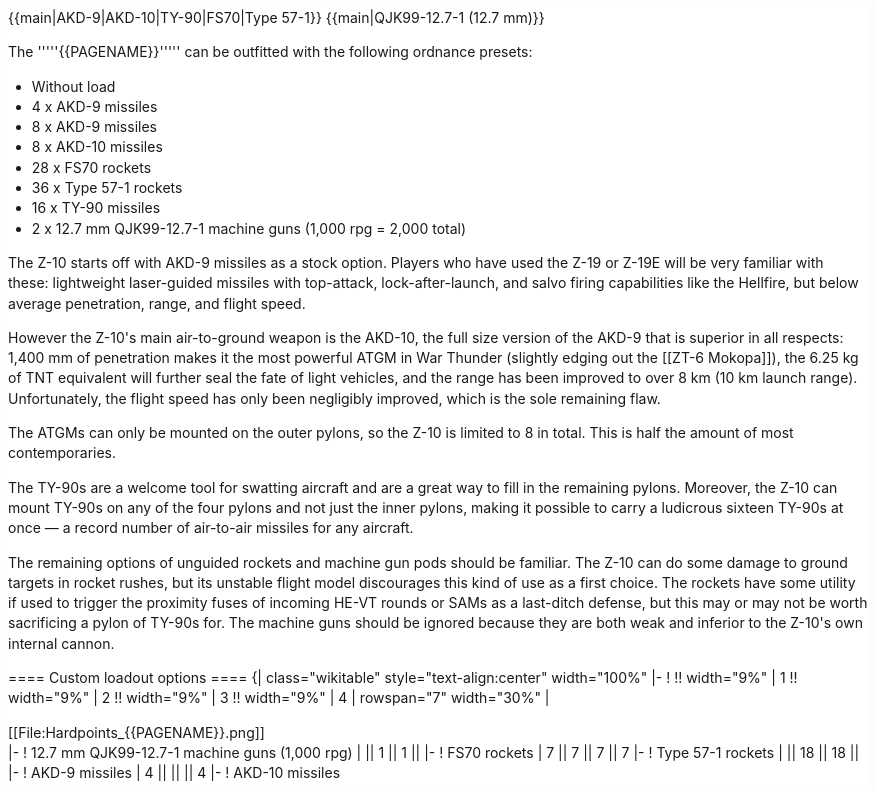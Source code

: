 {{main|AKD-9|AKD-10|TY-90|FS70|Type 57-1}}
{{main|QJK99-12.7-1 (12.7 mm)}}

The '''''{{PAGENAME}}''''' can be outfitted with the following ordnance presets:

* Without load
* 4 x AKD-9 missiles
* 8 x AKD-9 missiles
* 8 x AKD-10 missiles
* 28 x FS70 rockets
* 36 x Type 57-1 rockets
* 16 x TY-90 missiles
* 2 x 12.7 mm QJK99-12.7-1 machine guns (1,000 rpg = 2,000 total)

The Z-10 starts off with AKD-9 missiles as a stock option. Players who have used the Z-19 or Z-19E will be very familiar with these: lightweight laser-guided missiles with top-attack, lock-after-launch, and salvo firing capabilities like the Hellfire, but below average penetration, range, and flight speed.

However the Z-10's main air-to-ground weapon is the AKD-10, the full size version of the AKD-9 that is superior in all respects: 1,400 mm of penetration makes it the most powerful ATGM in War Thunder (slightly edging out the [[ZT-6 Mokopa]]), the 6.25 kg of TNT equivalent will further seal the fate of light vehicles, and the range has been improved to over 8 km (10 km launch range). Unfortunately, the flight speed has only been negligibly improved, which is the sole remaining flaw.

The ATGMs can only be mounted on the outer pylons, so the Z-10 is limited to 8 in total. This is half the amount of most contemporaries.

The TY-90s are a welcome tool for swatting aircraft and are a great way to fill in the remaining pylons. Moreover, the Z-10 can mount TY-90s on any of the four pylons and not just the inner pylons, making it possible to carry a ludicrous sixteen TY-90s at once — a record number of air-to-air missiles for any aircraft.

The remaining options of unguided rockets and machine gun pods should be familiar. The Z-10 can do some damage to ground targets in rocket rushes, but its unstable flight model discourages this kind of use as a first choice. The rockets have some utility if used to trigger the proximity fuses of incoming HE-VT rounds or SAMs as a last-ditch defense, but this may or may not be worth sacrificing a pylon of TY-90s for. The machine guns should be ignored because they are both weak and inferior to the Z-10's own internal cannon.

==== Custom loadout options ====
{| class="wikitable" style="text-align:center" width="100%"
|-
! !! width="9%" | 1 !! width="9%" | 2 !! width="9%" | 3 !! width="9%" | 4
| rowspan="7" width="30%" | <div class="ttx-image">[[File:Hardpoints_{{PAGENAME}}.png]]</div>
|-
! 12.7 mm QJK99-12.7-1 machine guns (1,000 rpg)
| || 1 || 1 ||
|-
! FS70 rockets
| 7 || 7 || 7 || 7
|-
! Type 57-1 rockets
| || 18 || 18 ||
|-
! AKD-9 missiles
| 4 || || || 4
|-
! AKD-10 missiles